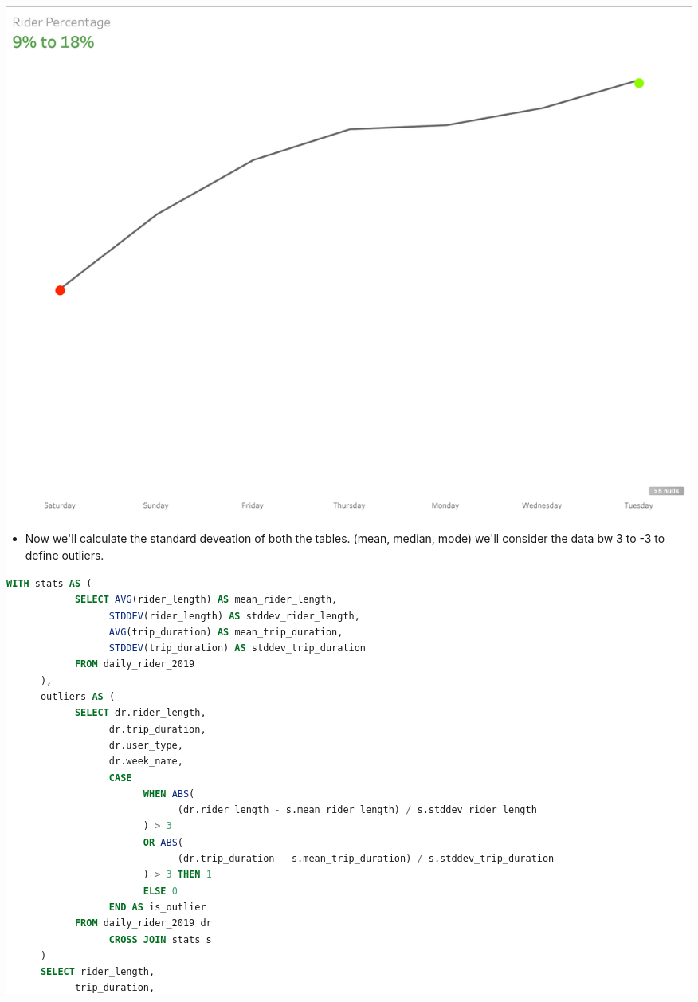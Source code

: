 ![screeshot1](assets/line_chart.png)

- Now we'll calculate the standard deveation of both the tables. (mean, median, mode) we'll consider the data bw 3 to -3 to define outliers.

```sql
WITH stats AS (
            SELECT AVG(rider_length) AS mean_rider_length,
                  STDDEV(rider_length) AS stddev_rider_length,
                  AVG(trip_duration) AS mean_trip_duration,
                  STDDEV(trip_duration) AS stddev_trip_duration
            FROM daily_rider_2019
      ),
      outliers AS (
            SELECT dr.rider_length,
                  dr.trip_duration,
                  dr.user_type,
                  dr.week_name,
                  CASE
                        WHEN ABS(
                              (dr.rider_length - s.mean_rider_length) / s.stddev_rider_length
                        ) > 3
                        OR ABS(
                              (dr.trip_duration - s.mean_trip_duration) / s.stddev_trip_duration
                        ) > 3 THEN 1
                        ELSE 0
                  END AS is_outlier
            FROM daily_rider_2019 dr
                  CROSS JOIN stats s
      )
      SELECT rider_length,
            trip_duration,
```